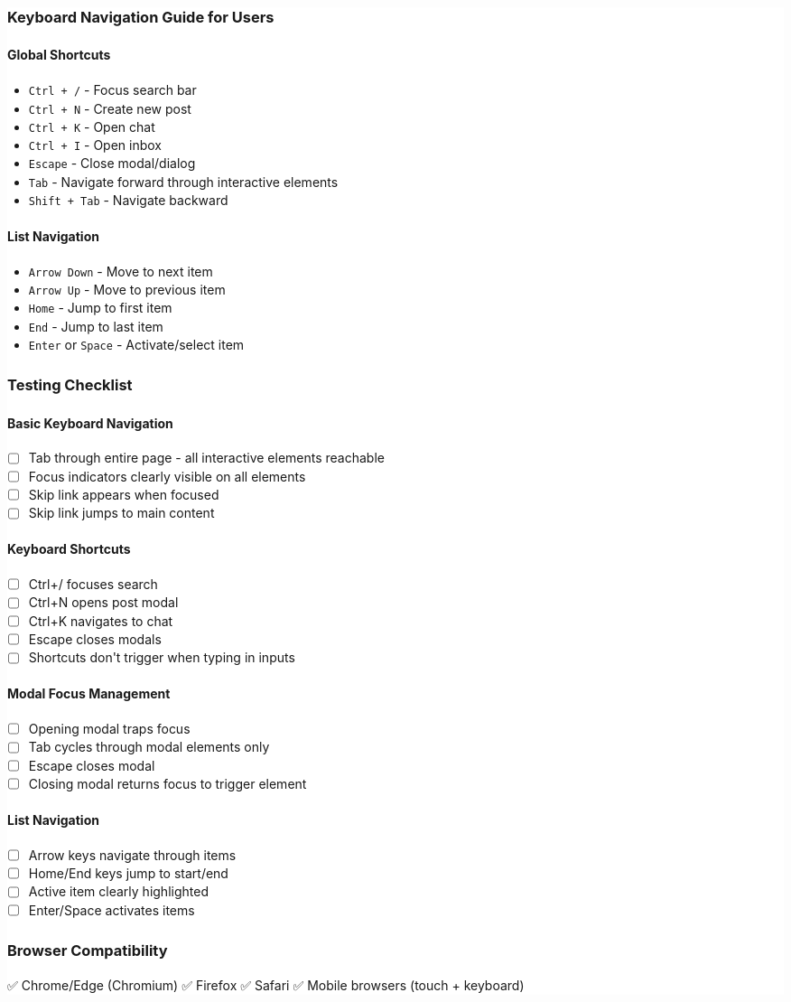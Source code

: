 ### Keyboard Navigation Guide for Users

#### Global Shortcuts
- `Ctrl + /` - Focus search bar
- `Ctrl + N` - Create new post
- `Ctrl + K` - Open chat
- `Ctrl + I` - Open inbox
- `Escape` - Close modal/dialog
- `Tab` - Navigate forward through interactive elements
- `Shift + Tab` - Navigate backward

#### List Navigation
- `Arrow Down` - Move to next item
- `Arrow Up` - Move to previous item
- `Home` - Jump to first item
- `End` - Jump to last item
- `Enter` or `Space` - Activate/select item

### Testing Checklist

#### Basic Keyboard Navigation
- [ ] Tab through entire page - all interactive elements reachable
- [ ] Focus indicators clearly visible on all elements
- [ ] Skip link appears when focused
- [ ] Skip link jumps to main content

#### Keyboard Shortcuts
- [ ] Ctrl+/ focuses search
- [ ] Ctrl+N opens post modal
- [ ] Ctrl+K navigates to chat
- [ ] Escape closes modals
- [ ] Shortcuts don't trigger when typing in inputs

#### Modal Focus Management
- [ ] Opening modal traps focus
- [ ] Tab cycles through modal elements only
- [ ] Escape closes modal
- [ ] Closing modal returns focus to trigger element

#### List Navigation
- [ ] Arrow keys navigate through items
- [ ] Home/End keys jump to start/end
- [ ] Active item clearly highlighted
- [ ] Enter/Space activates items

### Browser Compatibility
✅ Chrome/Edge (Chromium)
✅ Firefox
✅ Safari
✅ Mobile browsers (touch + keyboard)
